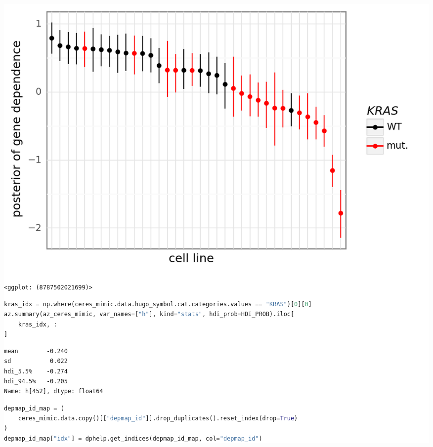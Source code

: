 ```python
```

![png](010_010_initial-model-exploration_files/010_010_initial-model-exploration_28_0.png)

    <ggplot: (8787502021699)>

```python
kras_idx = np.where(ceres_mimic.data.hugo_symbol.cat.categories.values == "KRAS")[0][0]
az.summary(az_ceres_mimic, var_names=["h"], kind="stats", hdi_prob=HDI_PROB).iloc[
    kras_idx, :
]
```

    mean        -0.240
    sd           0.022
    hdi_5.5%    -0.274
    hdi_94.5%   -0.205
    Name: h[452], dtype: float64

```python
depmap_id_map = (
    ceres_mimic.data.copy()[["depmap_id"]].drop_duplicates().reset_index(drop=True)
)
depmap_id_map["idx"] = dphelp.get_indices(depmap_id_map, col="depmap_id")
```
